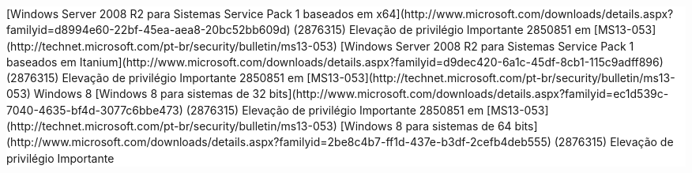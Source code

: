<tr>
<td style="border:1px solid black;">
[Windows Server 2008 R2 para Sistemas Service Pack 1 baseados em x64](http://www.microsoft.com/downloads/details.aspx?familyid=d8994e60-22bf-45ea-aea8-20bc52bb609d)  
(2876315)
</td>
<td style="border:1px solid black;">
Elevação de privilégio
</td>
<td style="border:1px solid black;">
Importante
</td>
<td style="border:1px solid black;">
2850851 em [MS13-053](http://technet.microsoft.com/pt-br/security/bulletin/ms13-053)
</td>
</tr>
<tr class="alternateRow">
<td style="border:1px solid black;">
[Windows Server 2008 R2 para Sistemas Service Pack 1 baseados em Itanium](http://www.microsoft.com/downloads/details.aspx?familyid=d9dec420-6a1c-45df-8cb1-115c9adff896)  
(2876315)
</td>
<td style="border:1px solid black;">
Elevação de privilégio
</td>
<td style="border:1px solid black;">
Importante
</td>
<td style="border:1px solid black;">
2850851 em [MS13-053](http://technet.microsoft.com/pt-br/security/bulletin/ms13-053)
</td>
</tr>
<tr>
<th colspan="4">
Windows 8
</th>
</tr>
<tr>
<td style="border:1px solid black;">
[Windows 8 para sistemas de 32 bits](http://www.microsoft.com/downloads/details.aspx?familyid=ec1d539c-7040-4635-bf4d-3077c6bbe473)  
(2876315)
</td>
<td style="border:1px solid black;">
Elevação de privilégio
</td>
<td style="border:1px solid black;">
Importante
</td>
<td style="border:1px solid black;">
2850851 em [MS13-053](http://technet.microsoft.com/pt-br/security/bulletin/ms13-053)
</td>
</tr>
<tr class="alternateRow">
<td style="border:1px solid black;">
[Windows 8 para sistemas de 64 bits](http://www.microsoft.com/downloads/details.aspx?familyid=2be8c4b7-ff1d-437e-b3df-2cefb4deb555)  
(2876315)
</td>
<td style="border:1px solid black;">
Elevação de privilégio
</td>
<td style="border:1px solid black;">
Importante